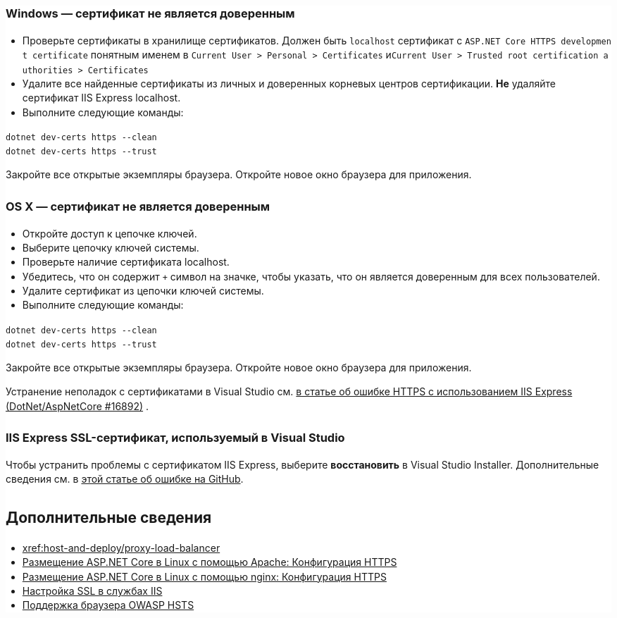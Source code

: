 ### <a name="windows---certificate-not-trusted"></a>Windows — сертификат не является доверенным

* Проверьте сертификаты в хранилище сертификатов. Должен быть `localhost` сертификат с `ASP.NET Core HTTPS development certificate` понятным именем в `Current User > Personal > Certificates` и`Current User > Trusted root certification authorities > Certificates`
* Удалите все найденные сертификаты из личных и доверенных корневых центров сертификации. **Не** удаляйте сертификат IIS Express localhost.
* Выполните следующие команды:

```dotnetcli
dotnet dev-certs https --clean
dotnet dev-certs https --trust
```

Закройте все открытые экземпляры браузера. Откройте новое окно браузера для приложения.

### <a name="os-x---certificate-not-trusted"></a>OS X — сертификат не является доверенным

* Откройте доступ к цепочке ключей.
* Выберите цепочку ключей системы.
* Проверьте наличие сертификата localhost.
* Убедитесь, что он содержит `+` символ на значке, чтобы указать, что он является доверенным для всех пользователей.
* Удалите сертификат из цепочки ключей системы.
* Выполните следующие команды:

```dotnetcli
dotnet dev-certs https --clean
dotnet dev-certs https --trust
```

Закройте все открытые экземпляры браузера. Откройте новое окно браузера для приложения.

Устранение неполадок с сертификатами в Visual Studio см. [в статье об ошибке HTTPS с использованием IIS Express (DotNet/AspNetCore #16892)](https://github.com/dotnet/AspNetCore/issues/16892) .

### <a name="iis-express-ssl-certificate-used-with-visual-studio"></a>IIS Express SSL-сертификат, используемый в Visual Studio

Чтобы устранить проблемы с сертификатом IIS Express, выберите **восстановить** в Visual Studio Installer. Дополнительные сведения см. в [этой статье об ошибке на GitHub](https://github.com/dotnet/aspnetcore/issues/16892).

## <a name="additional-information"></a>Дополнительные сведения

* <xref:host-and-deploy/proxy-load-balancer>
* [Размещение ASP.NET Core в Linux с помощью Apache: Конфигурация HTTPS](xref:host-and-deploy/linux-apache#https-configuration)
* [Размещение ASP.NET Core в Linux с помощью nginx: Конфигурация HTTPS](xref:host-and-deploy/linux-nginx#https-configuration)
* [Настройка SSL в службах IIS](/iis/manage/configuring-security/how-to-set-up-ssl-on-iis)
* [Поддержка браузера OWASP HSTS](https://www.owasp.org/index.php/HTTP_Strict_Transport_Security_Cheat_Sheet#Browser_Support)
